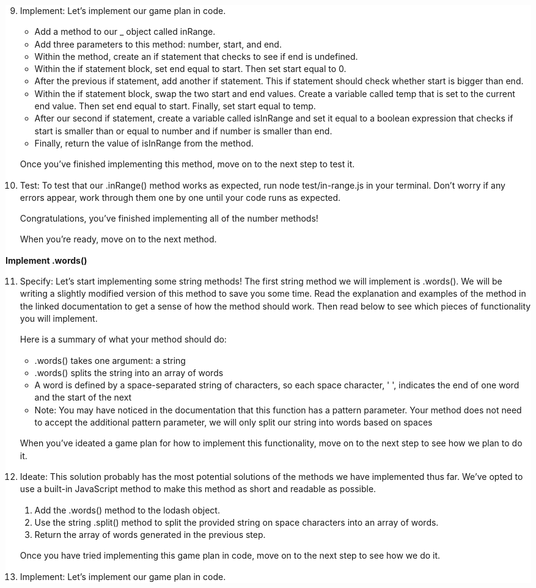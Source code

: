 9. Implement: Let’s implement our game plan in code.

   - Add a method to our \_ object called inRange.
   - Add three parameters to this method: number, start, and end.
   - Within the method, create an if statement that checks to see if end is undefined.
   - Within the if statement block, set end equal to start. Then set start equal to 0.
   - After the previous if statement, add another if statement. This if statement should check whether start is bigger than end.
   - Within the if statement block, swap the two start and end values. Create a variable called temp that is set to the current end value. Then set end equal to start. Finally, set start equal to temp.
   - After our second if statement, create a variable called isInRange and set it equal to a boolean expression that checks if start is smaller than or equal to number and if number is smaller than end.
   - Finally, return the value of isInRange from the method.

   Once you’ve finished implementing this method, move on to the next step to test it.

10. Test: To test that our .inRange() method works as expected, run node test/in-range.js in your terminal. Don’t worry if any errors appear, work through them one by one until your code runs as expected.

    Congratulations, you’ve finished implementing all of the number methods!

    When you’re ready, move on to the next method.

**Implement .words()**

11. Specify: Let’s start implementing some string methods! The first string method we will implement is .words(). We will be writing a slightly modified version of this method to save you some time. Read the explanation and examples of the method in the linked documentation to get a sense of how the method should work. Then read below to see which pieces of functionality you will implement.

    Here is a summary of what your method should do:

    - .words() takes one argument: a string
    - .words() splits the string into an array of words
    - A word is defined by a space-separated string of characters, so each space character, ' ', indicates the end of one word and the start of the next
    - Note: You may have noticed in the documentation that this function has a pattern parameter. Your method does not need to accept the additional pattern parameter, we will only split our string into words based on spaces

    When you’ve ideated a game plan for how to implement this functionality, move on to the next step to see how we plan to do it.

12. Ideate: This solution probably has the most potential solutions of the methods we have implemented thus far. We’ve opted to use a built-in JavaScript method to make this method as short and readable as possible.

    1. Add the .words() method to the lodash object.
    2. Use the string .split() method to split the provided string on space characters into an array of words.
    3. Return the array of words generated in the previous step.

    Once you have tried implementing this game plan in code, move on to the next step to see how we do it.

13. Implement: Let’s implement our game plan in code.
